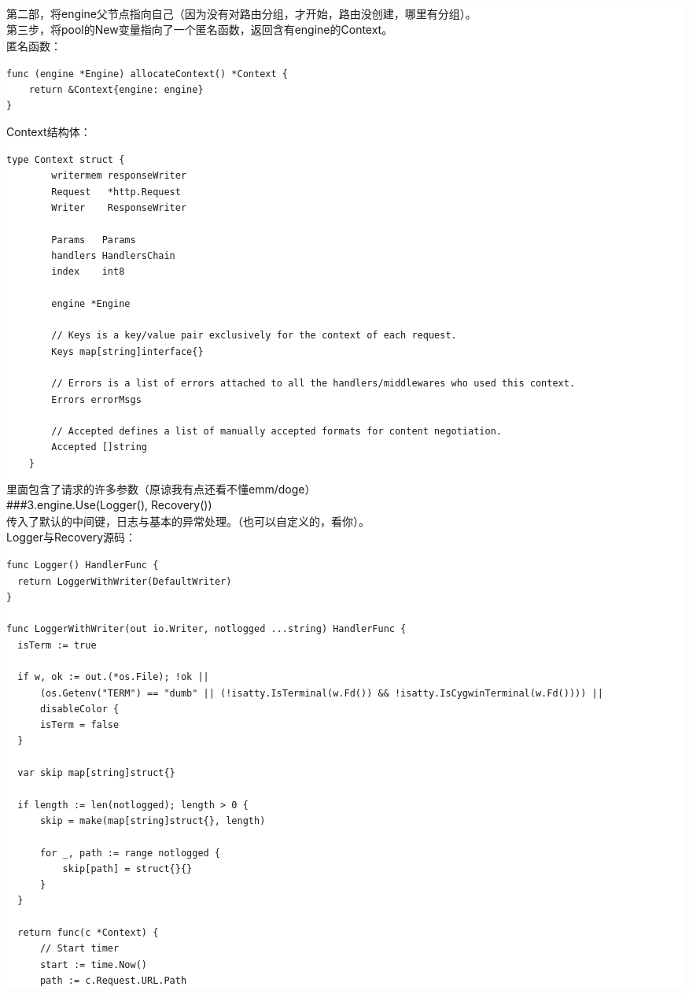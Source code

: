 第二部，将engine父节点指向自己（因为没有对路由分组，才开始，路由没创建，哪里有分组）。  
第三步，将pool的New变量指向了一个匿名函数，返回含有engine的Context。   
匿名函数： 
````
func (engine *Engine) allocateContext() *Context {
    return &Context{engine: engine}
}
````
Context结构体：  
````
type Context struct {
        writermem responseWriter
        Request   *http.Request
        Writer    ResponseWriter
    
        Params   Params
        handlers HandlersChain
        index    int8
    
        engine *Engine
    
        // Keys is a key/value pair exclusively for the context of each request.
        Keys map[string]interface{}
    
        // Errors is a list of errors attached to all the handlers/middlewares who used this context.
        Errors errorMsgs
    
        // Accepted defines a list of manually accepted formats for content negotiation.
        Accepted []string
    }
````
里面包含了请求的许多参数（原谅我有点还看不懂emm/doge）  
###3.engine.Use(Logger(), Recovery())  
  传入了默认的中间键，日志与基本的异常处理。（也可以自定义的，看你）。  
  Logger与Recovery源码：
  ````
func Logger() HandlerFunc {
    return LoggerWithWriter(DefaultWriter)
}

func LoggerWithWriter(out io.Writer, notlogged ...string) HandlerFunc {
    isTerm := true

    if w, ok := out.(*os.File); !ok ||
        (os.Getenv("TERM") == "dumb" || (!isatty.IsTerminal(w.Fd()) && !isatty.IsCygwinTerminal(w.Fd()))) ||
        disableColor {
        isTerm = false
    }

    var skip map[string]struct{}

    if length := len(notlogged); length > 0 {
        skip = make(map[string]struct{}, length)

        for _, path := range notlogged {
            skip[path] = struct{}{}
        }
    }

    return func(c *Context) {
        // Start timer
        start := time.Now()
        path := c.Request.URL.Path
  ````